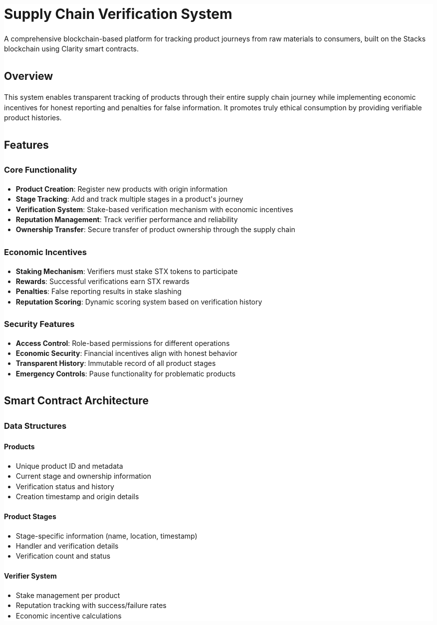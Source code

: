 # Supply Chain Verification System

A comprehensive blockchain-based platform for tracking product journeys from raw materials to consumers, built on the Stacks blockchain using Clarity smart contracts.

## Overview

This system enables transparent tracking of products through their entire supply chain journey while implementing economic incentives for honest reporting and penalties for false information. It promotes truly ethical consumption by providing verifiable product histories.

## Features

### Core Functionality
- **Product Creation**: Register new products with origin information
- **Stage Tracking**: Add and track multiple stages in a product's journey
- **Verification System**: Stake-based verification mechanism with economic incentives
- **Reputation Management**: Track verifier performance and reliability
- **Ownership Transfer**: Secure transfer of product ownership through the supply chain

### Economic Incentives
- **Staking Mechanism**: Verifiers must stake STX tokens to participate
- **Rewards**: Successful verifications earn STX rewards
- **Penalties**: False reporting results in stake slashing
- **Reputation Scoring**: Dynamic scoring system based on verification history

### Security Features
- **Access Control**: Role-based permissions for different operations
- **Economic Security**: Financial incentives align with honest behavior
- **Transparent History**: Immutable record of all product stages
- **Emergency Controls**: Pause functionality for problematic products

## Smart Contract Architecture

### Data Structures

#### Products
- Unique product ID and metadata
- Current stage and ownership information
- Verification status and history
- Creation timestamp and origin details

#### Product Stages
- Stage-specific information (name, location, timestamp)
- Handler and verification details
- Verification count and status

#### Verifier System
- Stake management per product
- Reputation tracking with success/failure rates
- Economic incentive calculations

